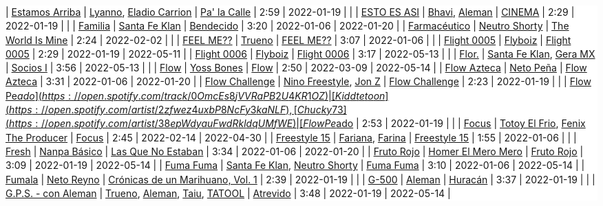 | [Estamos Arriba](https://open.spotify.com/track/4K5cnD7P21Ny0hvbFKXIBc) | [Lyanno](https://open.spotify.com/artist/1Ts9of7VPZElwPQnqnDSfW), [Eladio Carrion](https://open.spotify.com/artist/5XJDexmWFLWOkjOEjOVX3e) | [Pa' la Calle](https://open.spotify.com/album/3VdE4tEwl2bs4IGjkshN0K) | 2:59 | 2022-01-19 |  |
| [ESTO ES ASI](https://open.spotify.com/track/1DPQYKIPFXnn1Z82WoFECu) | [Bhavi](https://open.spotify.com/artist/7fT2Me47PQ8T7954PKrcwR), [Aleman](https://open.spotify.com/artist/4QFG9KrGWEbr6hNA58CAqE) | [CINEMA](https://open.spotify.com/album/0Hwtk1l10n5fHJZZNwoRtL) | 2:29 | 2022-01-19 |  |
| [Familia](https://open.spotify.com/track/68qRT2nT2jOU96PH8spvmQ) | [Santa Fe Klan](https://open.spotify.com/artist/4tm8CEdm4pkQsEh4jIr9Yp) | [Bendecido](https://open.spotify.com/album/6o3JqgH3dgXLgEeE6fS9EF) | 3:20 | 2022-01-06 | 2022-01-20 |
| [Farmacéutico](https://open.spotify.com/track/24LkXMoqqoVdjP7AqLtql6) | [Neutro Shorty](https://open.spotify.com/artist/5wUO3A6DT4tO5UDz21kE2Y) | [The World Is Mine](https://open.spotify.com/album/2nAm320RkWc5fJNaX4OWsK) | 2:24 | 2022-02-02 |  |
| [FEEL ME??](https://open.spotify.com/track/4kELKaXaNP4EQR8Q8xNIID) | [Trueno](https://open.spotify.com/artist/2x7PC78TmgqpEIjaGAZ0Oz) | [FEEL ME??](https://open.spotify.com/album/5Db8gqfsfw0tcuACuLFzpR) | 3:07 | 2022-01-06 |  |
| [Flight 0005](https://open.spotify.com/track/2u0scduYhDt9J3HpSI4WWQ) | [Flyboiz](https://open.spotify.com/artist/1v6yTtwOltsxSmIqLqXe6V) | [Flight 0005](https://open.spotify.com/album/0mQW3mCxl0aDAC2QntmnRi) | 2:29 | 2022-01-19 | 2022-05-11 |
| [Flight 0006](https://open.spotify.com/track/4nI5HHuZTJ9Os6oX7r91T9) | [Flyboiz](https://open.spotify.com/artist/1v6yTtwOltsxSmIqLqXe6V) | [Flight 0006](https://open.spotify.com/album/6AWzO7oPAcQnbhOdX2jOWb) | 3:17 | 2022-05-13 |  |
| [Flor.](https://open.spotify.com/track/6pHuXqGkFjSEB8rskIXvUJ) | [Santa Fe Klan](https://open.spotify.com/artist/4tm8CEdm4pkQsEh4jIr9Yp), [Gera MX](https://open.spotify.com/artist/2hejA1Dkf8v8R0koF44FvW) | [Socios I](https://open.spotify.com/album/0Fcbk98RH370akJ4nyMANT) | 3:56 | 2022-05-13 |  |
| [Flow](https://open.spotify.com/track/12jCz2SdX6FIBrqRMqKTTZ) | [Yoss Bones](https://open.spotify.com/artist/0SmgVe3giVHaJjGmIz8xA4) | [Flow](https://open.spotify.com/album/6IcOHj5s1qUvxi7JAnWHeH) | 2:50 | 2022-03-09 | 2022-05-14 |
| [Flow Azteca](https://open.spotify.com/track/418KnO8PCzJEdncY7h8S2X) | [Neto Peña](https://open.spotify.com/artist/0U5RYP2HMdGv2GhicLhkOI) | [Flow Azteca](https://open.spotify.com/album/1OW0uAdcaJdw6HM974sGEy) | 3:31 | 2022-01-06 | 2022-01-20 |
| [Flow Challenge](https://open.spotify.com/track/3dcBPJ2GemXkY8VJtwOC8M) | [Nino Freestyle](https://open.spotify.com/artist/1AACxWCwNIa3ecOBQJnXRV), [Jon Z](https://open.spotify.com/artist/5bWUlnPx9OYKsLiUJrhCA1) | [Flow Challenge](https://open.spotify.com/album/1l6ja9nTrBVBUhM5bW0gFR) | 2:23 | 2022-01-19 |  |
| [Flow Pe$ado](https://open.spotify.com/track/0OmcEs8jVVRaPB2U4KR1OZ) | [Kiddtetoon](https://open.spotify.com/artist/2zfwez4uxbP8NcFy3kaNLF), [Chucky73](https://open.spotify.com/artist/38epWdyauFwdRkldqUMfWE) | [Flow Pe$ado](https://open.spotify.com/album/4DAvoNoPJEZkZjljj8G8PX) | 2:53 | 2022-01-19 |  |
| [Focus](https://open.spotify.com/track/1r563dShMleNp6Cc4t2Plh) | [Totoy El Frio](https://open.spotify.com/artist/5IYRfypwG9BDDh5ZRPI80z), [Fenix The Producer](https://open.spotify.com/artist/7EutZWNXh33tAPObZ45ba6) | [Focus](https://open.spotify.com/album/4R00qzFFbTRw971VKmMnml) | 2:45 | 2022-02-14 | 2022-04-30 |
| [Freestyle 15](https://open.spotify.com/track/0hR5ZTx3IexoOJLBcsh1x3) | [Fariana](https://open.spotify.com/artist/65z77qETTTAyCrniVuHxu1), [Farina](https://open.spotify.com/artist/7cYik4OyfBXYV5Z2TI7p90) | [Freestyle 15](https://open.spotify.com/album/3X9CTnU2UNfL9kfIP2MvUQ) | 1:55 | 2022-01-06 |  |
| [Fresh](https://open.spotify.com/track/1LSXvcrYKwFPnC7wK8onj8) | [Nanpa Básico](https://open.spotify.com/artist/1cUpGtXcSQsovNYEZOQgOG) | [Las Que No Estaban](https://open.spotify.com/album/4LaTa9lDGLKUPqIlpbEzDg) | 3:34 | 2022-01-06 | 2022-01-20 |
| [Fruto Rojo](https://open.spotify.com/track/40gTdgKJk6m1w3DKPSrtZ1) | [Homer El Mero Mero](https://open.spotify.com/artist/0Xo4VFS3v07L0GwIVkZLfg) | [Fruto Rojo](https://open.spotify.com/album/7gUDkJObuad3qfTtK3R52D) | 3:09 | 2022-01-19 | 2022-05-14 |
| [Fuma Fuma](https://open.spotify.com/track/0zvzpiY7OJFRrkAIYfoOLJ) | [Santa Fe Klan](https://open.spotify.com/artist/4tm8CEdm4pkQsEh4jIr9Yp), [Neutro Shorty](https://open.spotify.com/artist/5wUO3A6DT4tO5UDz21kE2Y) | [Fuma Fuma](https://open.spotify.com/album/30trwGtGi8FYIzElXyqPdR) | 3:10 | 2022-01-06 | 2022-05-14 |
| [Fumala](https://open.spotify.com/track/3hveYmQDkG4C531ghqPRhd) | [Neto Reyno](https://open.spotify.com/artist/7sgnuH8OwU32WbGLZwD03q) | [Crónicas de un Marihuano, Vol\. 1](https://open.spotify.com/album/2QEejqH1fOG5fr5Jg0XWoM) | 2:39 | 2022-01-19 |  |
| [G\-500](https://open.spotify.com/track/5UYRBkNws3RZFfDvGGjBuG) | [Aleman](https://open.spotify.com/artist/4QFG9KrGWEbr6hNA58CAqE) | [Huracán](https://open.spotify.com/album/1yM29w2suYVpMursUbXQMi) | 3:37 | 2022-01-19 |  |
| [G.P.S\. \- con Aleman](https://open.spotify.com/track/03e3pnRddWmYOVQlzs3Qnb) | [Trueno](https://open.spotify.com/artist/2x7PC78TmgqpEIjaGAZ0Oz), [Aleman](https://open.spotify.com/artist/4QFG9KrGWEbr6hNA58CAqE), [Taiu](https://open.spotify.com/artist/5szJHKg5xeUlQ9pTqzdpic), [TATOOL](https://open.spotify.com/artist/0shHIQr8VamXbzM66kwGQo) | [Atrevido](https://open.spotify.com/album/1xBoZOfcOsqd77V6AENKYC) | 3:48 | 2022-01-19 | 2022-05-14 |